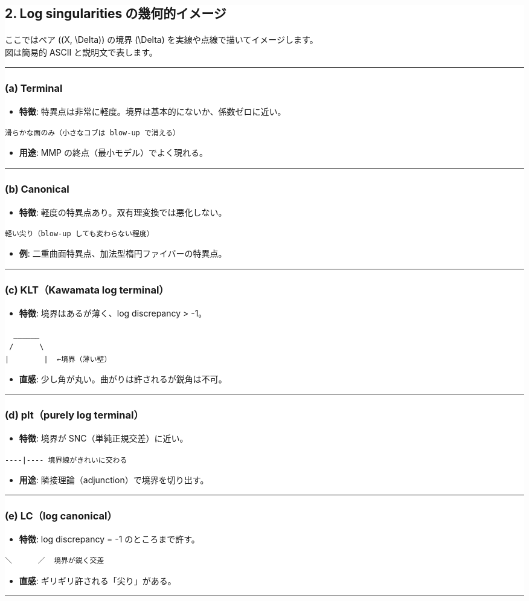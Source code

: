 
## 2. **Log singularities の幾何的イメージ**

ここではペア \((X, \Delta)\) の境界 \(\Delta\) を実線や点線で描いてイメージします。  
図は簡易的 ASCII と説明文で表します。

---

### (a) Terminal
- **特徴**: 特異点は非常に軽度。境界は基本的にないか、係数ゼロに近い。
```
滑らかな面のみ（小さなコブは blow-up で消える）
```
- **用途**: MMP の終点（最小モデル）でよく現れる。

---

### (b) Canonical
- **特徴**: 軽度の特異点あり。双有理変換では悪化しない。
```
軽い尖り（blow-up しても変わらない程度）
```
- **例**: 二重曲面特異点、加法型楕円ファイバーの特異点。

---

### (c) KLT（Kawamata log terminal）
- **特徴**: 境界はあるが薄く、log discrepancy > -1。  
```
  ______
 /      \
|        |  ←境界（薄い壁）
```
- **直感**: 少し角が丸い。曲がりは許されるが鋭角は不可。

---

### (d) plt（purely log terminal）
- **特徴**: 境界が SNC（単純正規交差）に近い。  
```
----|---- 境界線がきれいに交わる
```
- **用途**: 隣接理論（adjunction）で境界を切り出す。

---

### (e) LC（log canonical）
- **特徴**: log discrepancy = -1 のところまで許す。  
```
＼      ／  境界が鋭く交差
```
- **直感**: ギリギリ許される「尖り」がある。

---